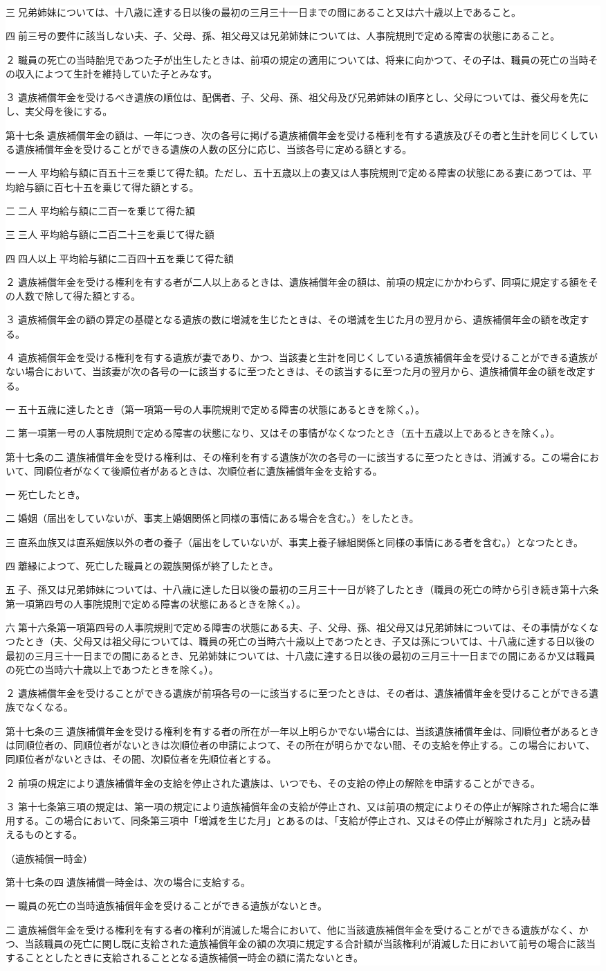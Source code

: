 三 兄弟姉妹については、十八歳に達する日以後の最初の三月三十一日までの間にあること又は六十歳以上であること。

四 前三号の要件に該当しない夫、子、父母、孫、祖父母又は兄弟姉妹については、人事院規則で定める障害の状態にあること。

２ 職員の死亡の当時胎児であつた子が出生したときは、前項の規定の適用については、将来に向かつて、その子は、職員の死亡の当時その収入によつて生計を維持していた子とみなす。

３ 遺族補償年金を受けるべき遺族の順位は、配偶者、子、父母、孫、祖父母及び兄弟姉妹の順序とし、父母については、養父母を先にし、実父母を後にする。

第十七条 遺族補償年金の額は、一年につき、次の各号に掲げる遺族補償年金を受ける権利を有する遺族及びその者と生計を同じくしている遺族補償年金を受けることができる遺族の人数の区分に応じ、当該各号に定める額とする。

一 一人 平均給与額に百五十三を乗じて得た額。ただし、五十五歳以上の妻又は人事院規則で定める障害の状態にある妻にあつては、平均給与額に百七十五を乗じて得た額とする。

二 二人 平均給与額に二百一を乗じて得た額

三 三人 平均給与額に二百二十三を乗じて得た額

四 四人以上 平均給与額に二百四十五を乗じて得た額

２ 遺族補償年金を受ける権利を有する者が二人以上あるときは、遺族補償年金の額は、前項の規定にかかわらず、同項に規定する額をその人数で除して得た額とする。

３ 遺族補償年金の額の算定の基礎となる遺族の数に増減を生じたときは、その増減を生じた月の翌月から、遺族補償年金の額を改定する。

４ 遺族補償年金を受ける権利を有する遺族が妻であり、かつ、当該妻と生計を同じくしている遺族補償年金を受けることができる遺族がない場合において、当該妻が次の各号の一に該当するに至つたときは、その該当するに至つた月の翌月から、遺族補償年金の額を改定する。

一 五十五歳に達したとき（第一項第一号の人事院規則で定める障害の状態にあるときを除く。）。

二 第一項第一号の人事院規則で定める障害の状態になり、又はその事情がなくなつたとき（五十五歳以上であるときを除く。）。

第十七条の二 遺族補償年金を受ける権利は、その権利を有する遺族が次の各号の一に該当するに至つたときは、消滅する。この場合において、同順位者がなくて後順位者があるときは、次順位者に遺族補償年金を支給する。

一 死亡したとき。

二 婚姻（届出をしていないが、事実上婚姻関係と同様の事情にある場合を含む。）をしたとき。

三 直系血族又は直系姻族以外の者の養子（届出をしていないが、事実上養子縁組関係と同様の事情にある者を含む。）となつたとき。

四 離縁によつて、死亡した職員との親族関係が終了したとき。

五 子、孫又は兄弟姉妹については、十八歳に達した日以後の最初の三月三十一日が終了したとき（職員の死亡の時から引き続き第十六条第一項第四号の人事院規則で定める障害の状態にあるときを除く。）。

六 第十六条第一項第四号の人事院規則で定める障害の状態にある夫、子、父母、孫、祖父母又は兄弟姉妹については、その事情がなくなつたとき（夫、父母又は祖父母については、職員の死亡の当時六十歳以上であつたとき、子又は孫については、十八歳に達する日以後の最初の三月三十一日までの間にあるとき、兄弟姉妹については、十八歳に達する日以後の最初の三月三十一日までの間にあるか又は職員の死亡の当時六十歳以上であつたときを除く。）。

２ 遺族補償年金を受けることができる遺族が前項各号の一に該当するに至つたときは、その者は、遺族補償年金を受けることができる遺族でなくなる。

第十七条の三 遺族補償年金を受ける権利を有する者の所在が一年以上明らかでない場合には、当該遺族補償年金は、同順位者があるときは同順位者の、同順位者がないときは次順位者の申請によつて、その所在が明らかでない間、その支給を停止する。この場合において、同順位者がないときは、その間、次順位者を先順位者とする。

２ 前項の規定により遺族補償年金の支給を停止された遺族は、いつでも、その支給の停止の解除を申請することができる。

３ 第十七条第三項の規定は、第一項の規定により遺族補償年金の支給が停止され、又は前項の規定によりその停止が解除された場合に準用する。この場合において、同条第三項中「増減を生じた月」とあるのは、「支給が停止され、又はその停止が解除された月」と読み替えるものとする。

（遺族補償一時金）

第十七条の四 遺族補償一時金は、次の場合に支給する。

一 職員の死亡の当時遺族補償年金を受けることができる遺族がないとき。

二 遺族補償年金を受ける権利を有する者の権利が消滅した場合において、他に当該遺族補償年金を受けることができる遺族がなく、かつ、当該職員の死亡に関し既に支給された遺族補償年金の額の次項に規定する合計額が当該権利が消滅した日において前号の場合に該当することとしたときに支給されることとなる遺族補償一時金の額に満たないとき。
